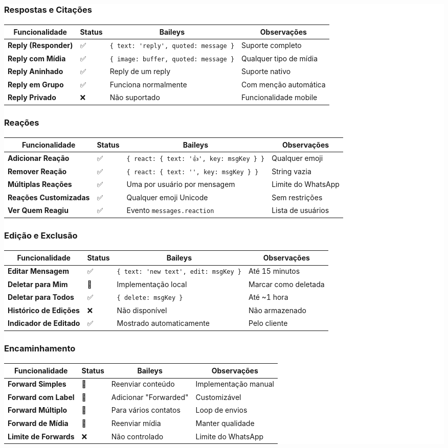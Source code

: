### Respostas e Citações

| Funcionalidade | Status | Baileys | Observações |
|---|---|---|---|
| **Reply (Responder)** | ✅ | `{ text: 'reply', quoted: message }` | Suporte completo |
| **Reply com Mídia** | ✅ | `{ image: buffer, quoted: message }` | Qualquer tipo de mídia |
| **Reply Aninhado** | ✅ | Reply de um reply | Suporte nativo |
| **Reply em Grupo** | ✅ | Funciona normalmente | Com menção automática |
| **Reply Privado** | ❌ | Não suportado | Funcionalidade mobile |

### Reações

| Funcionalidade | Status | Baileys | Observações |
|---|---|---|---|
| **Adicionar Reação** | ✅ | `{ react: { text: '👍', key: msgKey } }` | Qualquer emoji |
| **Remover Reação** | ✅ | `{ react: { text: '', key: msgKey } }` | String vazia |
| **Múltiplas Reações** | ✅ | Uma por usuário por mensagem | Limite do WhatsApp |
| **Reações Customizadas** | ✅ | Qualquer emoji Unicode | Sem restrições |
| **Ver Quem Reagiu** | ✅ | Evento `messages.reaction` | Lista de usuários |

### Edição e Exclusão

| Funcionalidade | Status | Baileys | Observações |
|---|---|---|---|
| **Editar Mensagem** | ✅ | `{ text: 'new text', edit: msgKey }` | Até 15 minutos |
| **Deletar para Mim** | 🔧 | Implementação local | Marcar como deletada |
| **Deletar para Todos** | ✅ | `{ delete: msgKey }` | Até ~1 hora |
| **Histórico de Edições** | ❌ | Não disponível | Não armazenado |
| **Indicador de Editado** | ✅ | Mostrado automaticamente | Pelo cliente |

### Encaminhamento

| Funcionalidade | Status | Baileys | Observações |
|---|---|---|---|
| **Forward Simples** | 🔧 | Reenviar conteúdo | Implementação manual |
| **Forward com Label** | 🔧 | Adicionar "Forwarded" | Customizável |
| **Forward Múltiplo** | 🔧 | Para vários contatos | Loop de envios |
| **Forward de Mídia** | 🔧 | Reenviar mídia | Manter qualidade |
| **Limite de Forwards** | ❌ | Não controlado | Limite do WhatsApp |
